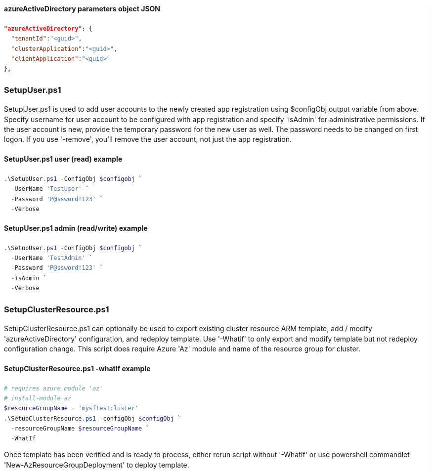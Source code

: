#### azureActiveDirectory parameters object JSON

```json
"azureActiveDirectory": {
  "tenantId":"<guid>",
  "clusterApplication":"<guid>",
  "clientApplication":"<guid>"
},
```

### SetupUser.ps1

SetupUser.ps1 is used to add user accounts to the newly created app registration using $configObj output variable from above. Specify username for user account to be configured with app registration and specify 'isAdmin' for administrative permissions. If the user account is new, provide the temporary password for the new user as well. The password needs to be changed on first logon. If you use '-remove', you'll remove the user account, not just the app registration.

#### SetupUser.ps1 user (read) example

```powershell
.\SetupUser.ps1 -ConfigObj $configobj `
  -UserName 'TestUser' `
  -Password 'P@ssword!123' `
  -Verbose
```
#### SetupUser.ps1 admin (read/write) example

```powershell
.\SetupUser.ps1 -ConfigObj $configobj `
  -UserName 'TestAdmin' `
  -Password 'P@ssword!123' `
  -IsAdmin `
  -Verbose
```

### SetupClusterResource.ps1

SetupClusterResource.ps1 can optionally be used to export existing cluster resource ARM template, add / modify 'azureActiveDirectory' configuration, and redeploy template. Use '-Whatif' to only export and modify template but not redeploy configuration change. This script does require Azure 'Az' module and name of the resource group for cluster.

#### SetupClusterResource.ps1 -whatIf example

```powershell
# requires azure module 'az'
# install-module az
$resourceGroupName = 'mysftestcluster'
.\SetupClusterResource.ps1 -configObj $configObj `
  -resourceGroupName $resourceGroupName `
  -WhatIf
```

Once template has been verified and is ready to process, either rerun script without '-WhatIf' or use powershell commandlet 'New-AzResourceGroupDeployment' to deploy template.
